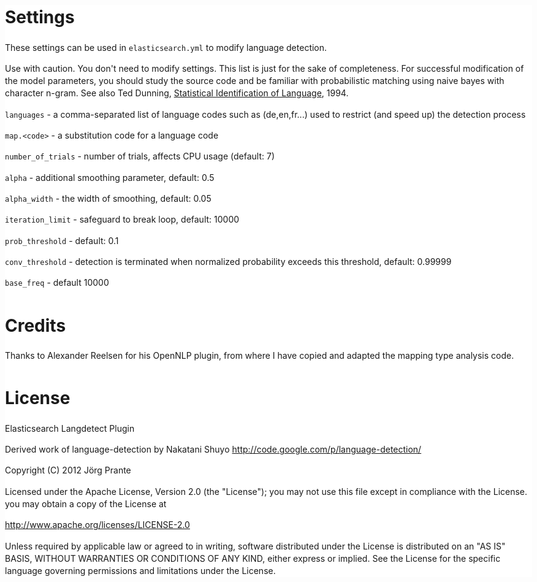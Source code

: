 
# Settings

These settings can be used in `elasticsearch.yml` to modify language detection.

Use with caution. You don't need to modify settings. This list is just for the sake of completeness.
For successful modification of the model parameters, you should study the source code
and be familiar with probabilistic matching using naive bayes with character n-gram. 
See also Ted Dunning,
[Statistical Identification of Language](http://citeseerx.ist.psu.edu/viewdoc/summary?doi=10.1.1.48.1958), 1994.

`languages` - a comma-separated list of language codes such as (de,en,fr...) used to restrict (and speed up) the detection process

`map.<code>` - a substitution code for a language code

`number_of_trials` - number of trials, affects CPU usage (default: 7)

`alpha` - additional smoothing parameter, default: 0.5

`alpha_width` - the width of smoothing, default: 0.05

`iteration_limit` - safeguard to break loop, default: 10000

`prob_threshold` - default: 0.1

`conv_threshold` - detection is terminated when normalized probability exceeds 
this threshold, default: 0.99999

`base_freq` - default 10000

# Credits

Thanks to Alexander Reelsen for his OpenNLP plugin, from where I have copied and 
adapted the mapping type analysis code.

# License

Elasticsearch Langdetect Plugin

Derived work of language-detection by Nakatani Shuyo http://code.google.com/p/language-detection/

Copyright (C) 2012 Jörg Prante

Licensed under the Apache License, Version 2.0 (the "License");
you may not use this file except in compliance with the License.
you may obtain a copy of the License at

http://www.apache.org/licenses/LICENSE-2.0

Unless required by applicable law or agreed to in writing, software
distributed under the License is distributed on an "AS IS" BASIS,
WITHOUT WARRANTIES OR CONDITIONS OF ANY KIND, either express or implied.
See the License for the specific language governing permissions and
limitations under the License.